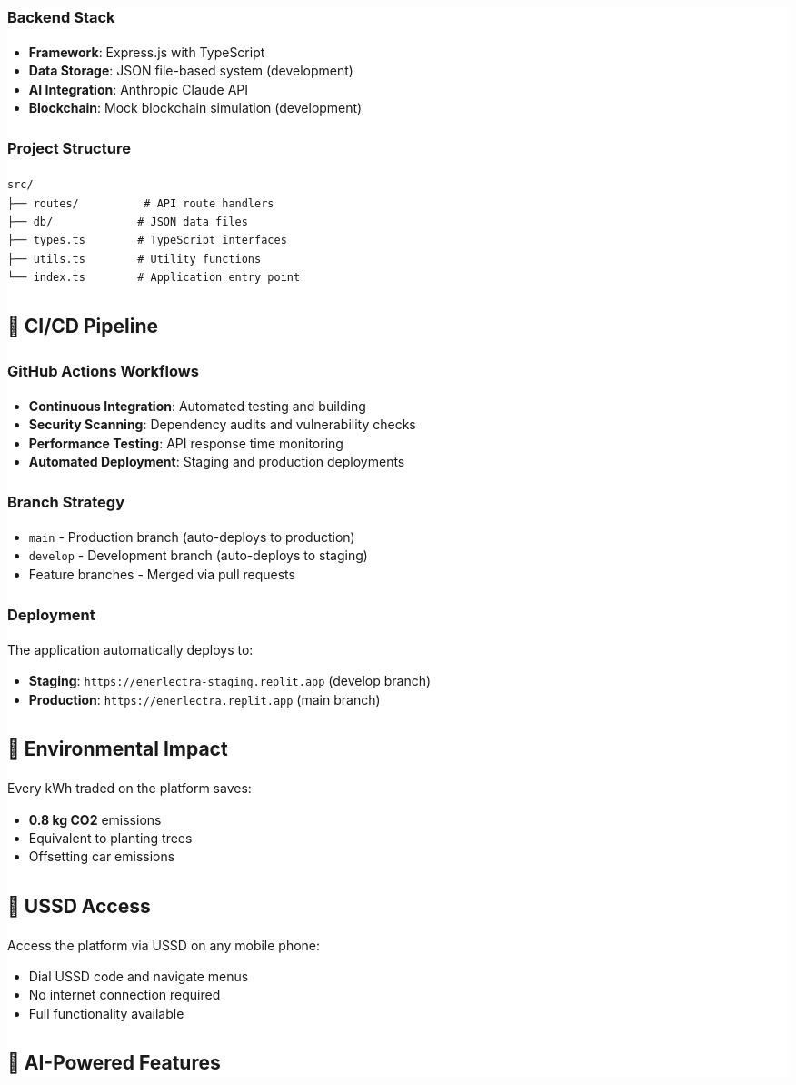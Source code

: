 ### Backend Stack
- **Framework**: Express.js with TypeScript
- **Data Storage**: JSON file-based system (development)
- **AI Integration**: Anthropic Claude API
- **Blockchain**: Mock blockchain simulation (development)

### Project Structure
```
src/
├── routes/          # API route handlers
├── db/             # JSON data files
├── types.ts        # TypeScript interfaces
├── utils.ts        # Utility functions
└── index.ts        # Application entry point
```

## 🔄 CI/CD Pipeline

### GitHub Actions Workflows
- **Continuous Integration**: Automated testing and building
- **Security Scanning**: Dependency audits and vulnerability checks
- **Performance Testing**: API response time monitoring
- **Automated Deployment**: Staging and production deployments

### Branch Strategy
- `main` - Production branch (auto-deploys to production)
- `develop` - Development branch (auto-deploys to staging)
- Feature branches - Merged via pull requests

### Deployment
The application automatically deploys to:
- **Staging**: `https://enerlectra-staging.replit.app` (develop branch)
- **Production**: `https://enerlectra.replit.app` (main branch)

## 🌱 Environmental Impact

Every kWh traded on the platform saves:
- **0.8 kg CO2** emissions
- Equivalent to planting trees
- Offsetting car emissions

## 📱 USSD Access

Access the platform via USSD on any mobile phone:
- Dial USSD code and navigate menus
- No internet connection required
- Full functionality available

## 🤖 AI-Powered Features
